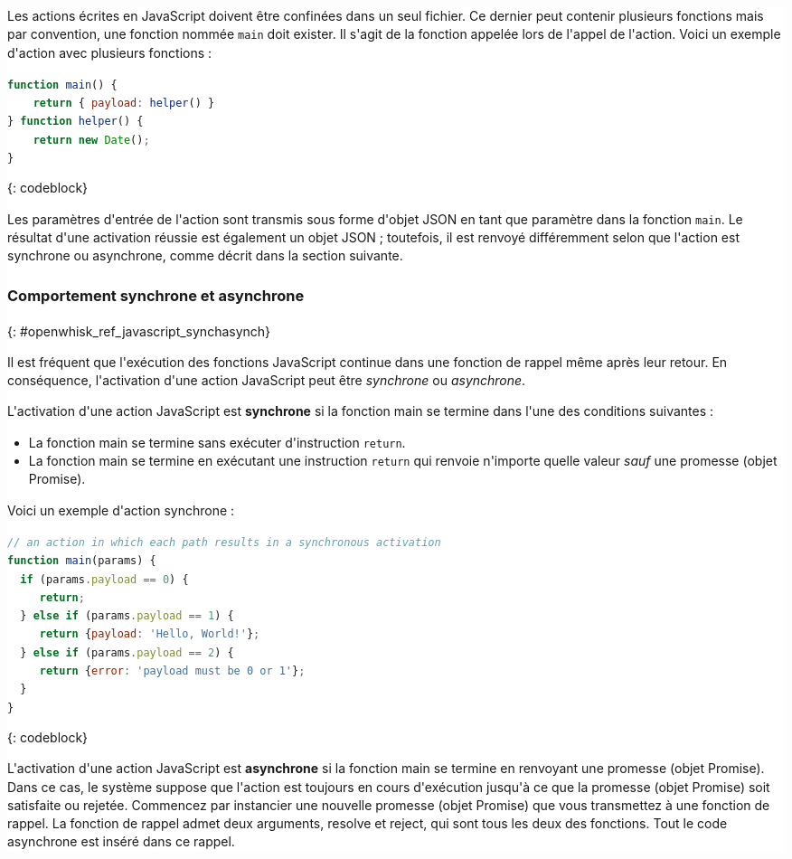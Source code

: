 Les actions écrites en JavaScript doivent être confinées dans un seul fichier. Ce dernier peut contenir plusieurs fonctions mais par convention, une fonction nommée `main` doit exister. Il s'agit de la fonction appelée lors de l'appel de l'action. Voici un exemple d'action avec plusieurs fonctions :
```javascript
function main() {
    return { payload: helper() }
} function helper() {
    return new Date();
}
```
{: codeblock}

Les paramètres d'entrée de l'action sont transmis sous forme d'objet JSON en tant que paramètre dans la fonction `main`. Le résultat d'une activation réussie est également un objet JSON ; toutefois, il est renvoyé différemment selon que l'action est synchrone ou asynchrone, comme décrit dans la section suivante.

### Comportement synchrone et asynchrone
{: #openwhisk_ref_javascript_synchasynch}

Il est fréquent que l'exécution des fonctions JavaScript continue dans une fonction de rappel même après leur retour. En conséquence, l'activation d'une action JavaScript peut être *synchrone* ou *asynchrone*.

L'activation d'une action JavaScript est **synchrone** si la fonction main se termine dans l'une des conditions suivantes :

- La fonction main se termine sans exécuter d'instruction `return`.
- La fonction main se termine en exécutant une instruction `return` qui renvoie n'importe quelle valeur *sauf* une promesse (objet Promise).

Voici un exemple d'action synchrone :

```javascript
// an action in which each path results in a synchronous activation
function main(params) {
  if (params.payload == 0) {
     return;
  } else if (params.payload == 1) {
     return {payload: 'Hello, World!'};
  } else if (params.payload == 2) {
     return {error: 'payload must be 0 or 1'};
  }
}
```
{: codeblock}

L'activation d'une action JavaScript est **asynchrone** si la fonction main se termine en renvoyant une promesse (objet Promise). Dans ce cas, le système suppose que l'action est toujours en cours d'exécution jusqu'à ce que la promesse (objet Promise) soit satisfaite ou rejetée.
Commencez par instancier une nouvelle promesse (objet Promise) que vous transmettez à une fonction de rappel. La fonction de rappel admet deux arguments, resolve et reject, qui sont tous les deux des fonctions. Tout le code asynchrone est inséré dans ce rappel.
